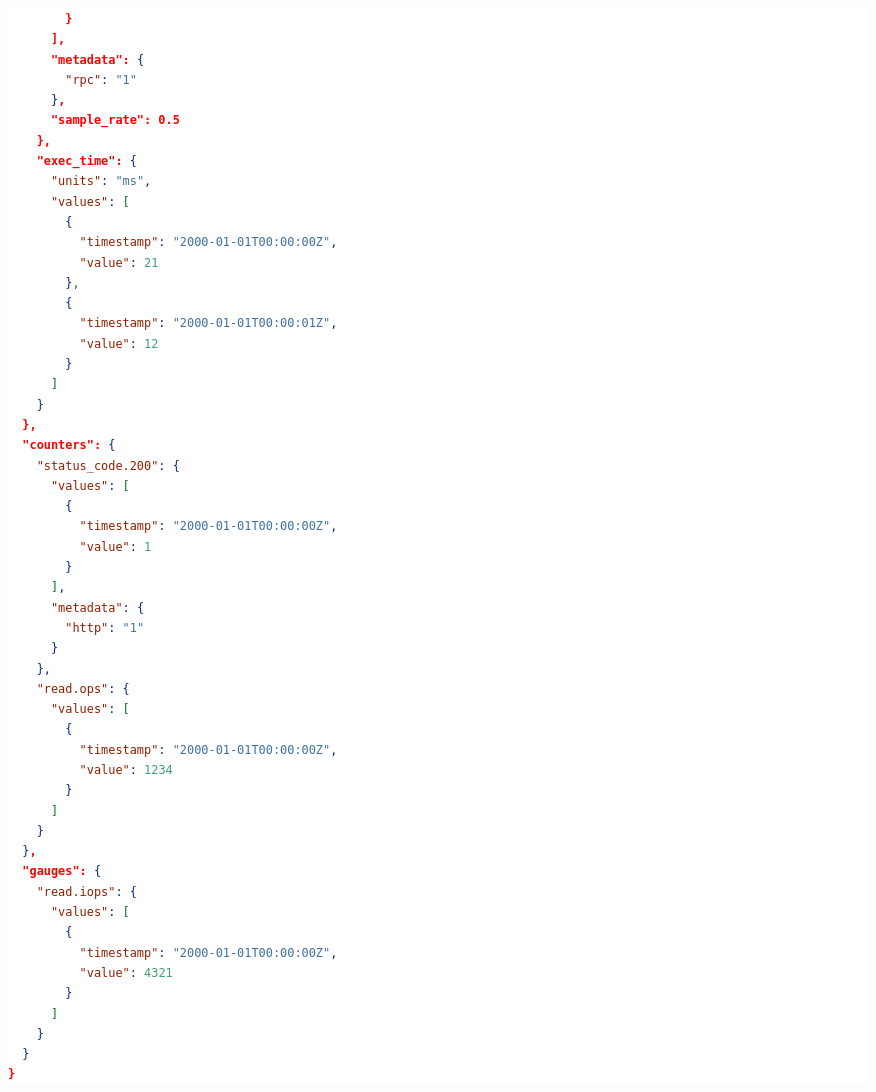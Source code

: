```json
        }
      ],
      "metadata": {
        "rpc": "1"
      },
      "sample_rate": 0.5
    },
    "exec_time": {
      "units": "ms",
      "values": [
        {
          "timestamp": "2000-01-01T00:00:00Z",
          "value": 21
        },
        {
          "timestamp": "2000-01-01T00:00:01Z",
          "value": 12
        }
      ]
    }
  },
  "counters": {
    "status_code.200": {
      "values": [
        {
          "timestamp": "2000-01-01T00:00:00Z",
          "value": 1
        }
      ],
      "metadata": {
        "http": "1"
      }
    },
    "read.ops": {
      "values": [
        {
          "timestamp": "2000-01-01T00:00:00Z",
          "value": 1234
        }
      ]
    }
  },
  "gauges": {
    "read.iops": {
      "values": [
        {
          "timestamp": "2000-01-01T00:00:00Z",
          "value": 4321
        }
      ]
    }
  }
}
```
